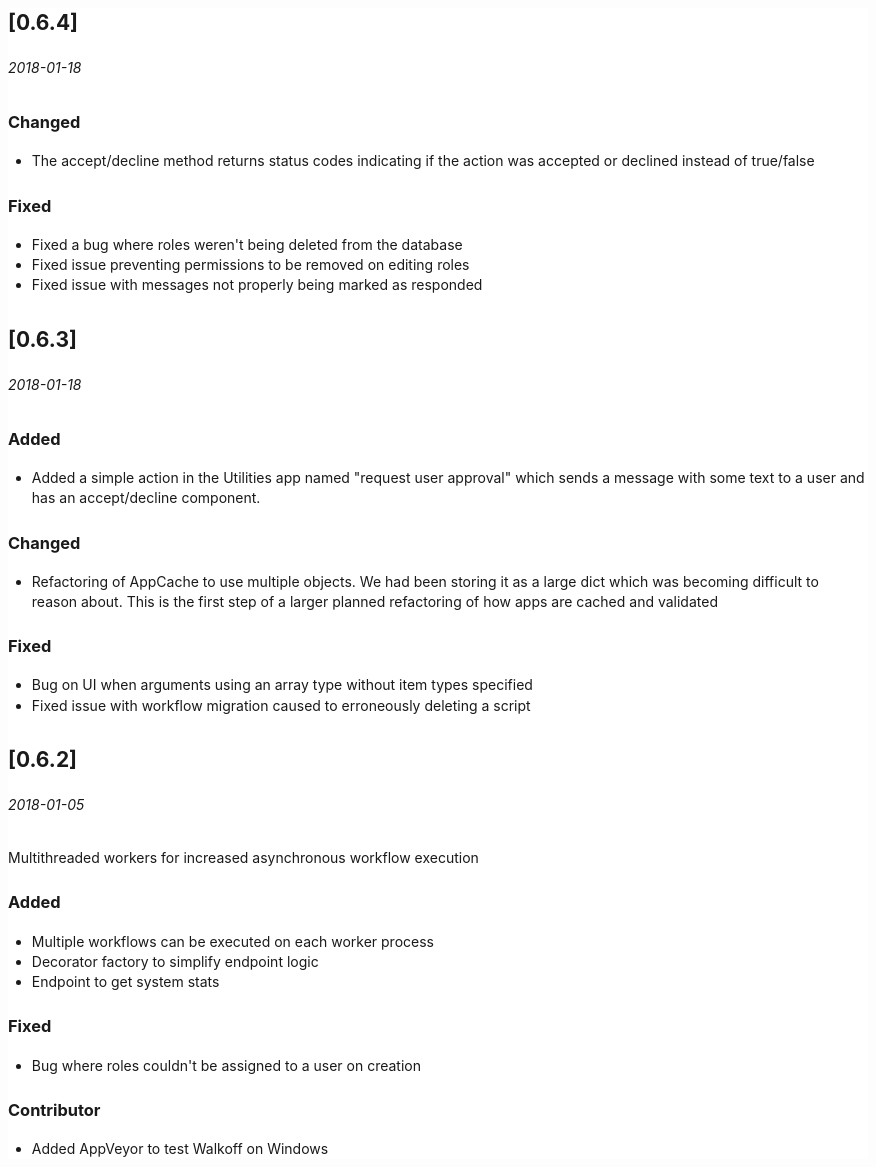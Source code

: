 
## [0.6.4]
###### 2018-01-18

### Changed
* The accept/decline method returns status codes indicating if the action was
  accepted or declined instead of true/false


### Fixed
* Fixed a bug where roles weren't being deleted from the database
* Fixed issue preventing permissions to be removed on editing roles
* Fixed issue with messages not properly being marked as responded

## [0.6.3]
###### 2018-01-18

### Added
* Added a simple action in the Utilities app named "request user approval"
  which sends a message with some text to a user and has an accept/decline
  component.

### Changed
* Refactoring of AppCache to use multiple objects. We had been storing it as
  a large dict which was becoming difficult to reason about. This is the
  first step of a larger planned refactoring of how apps are cached and
  validated

### Fixed
* Bug on UI when arguments using an array type without item types specified
* Fixed issue with workflow migration caused to erroneously deleting a script


## [0.6.2]
###### 2018-01-05

Multithreaded workers for increased asynchronous workflow execution

### Added
* Multiple workflows can be executed on each worker process
* Decorator factory to simplify endpoint logic
* Endpoint to get system stats

### Fixed
* Bug where roles couldn't be assigned to a user on creation

### Contributor
* Added AppVeyor to test Walkoff on Windows
